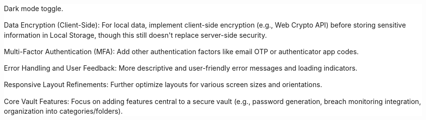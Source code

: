 Dark mode toggle.

Data Encryption (Client-Side): For local data, implement client-side encryption (e.g., Web Crypto API) before storing sensitive information in Local Storage, though this still doesn't replace server-side security.

Multi-Factor Authentication (MFA): Add other authentication factors like email OTP or authenticator app codes.

Error Handling and User Feedback: More descriptive and user-friendly error messages and loading indicators.

Responsive Layout Refinements: Further optimize layouts for various screen sizes and orientations.

Core Vault Features: Focus on adding features central to a secure vault (e.g., password generation, breach monitoring integration, organization into categories/folders).